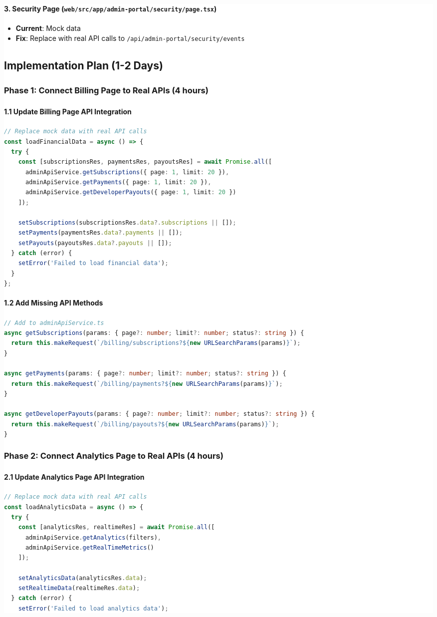 #### **3. Security Page** (`web/src/app/admin-portal/security/page.tsx`)
- **Current**: Mock data
- **Fix**: Replace with real API calls to `/api/admin-portal/security/events`

## Implementation Plan (1-2 Days)

### **Phase 1: Connect Billing Page to Real APIs** (4 hours)

#### **1.1 Update Billing Page API Integration**
```typescript
// Replace mock data with real API calls
const loadFinancialData = async () => {
  try {
    const [subscriptionsRes, paymentsRes, payoutsRes] = await Promise.all([
      adminApiService.getSubscriptions({ page: 1, limit: 20 }),
      adminApiService.getPayments({ page: 1, limit: 20 }),
      adminApiService.getDeveloperPayouts({ page: 1, limit: 20 })
    ]);

    setSubscriptions(subscriptionsRes.data?.subscriptions || []);
    setPayments(paymentsRes.data?.payments || []);
    setPayouts(payoutsRes.data?.payouts || []);
  } catch (error) {
    setError('Failed to load financial data');
  }
};
```

#### **1.2 Add Missing API Methods**
```typescript
// Add to adminApiService.ts
async getSubscriptions(params: { page?: number; limit?: number; status?: string }) {
  return this.makeRequest(`/billing/subscriptions?${new URLSearchParams(params)}`);
}

async getPayments(params: { page?: number; limit?: number; status?: string }) {
  return this.makeRequest(`/billing/payments?${new URLSearchParams(params)}`);
}

async getDeveloperPayouts(params: { page?: number; limit?: number; status?: string }) {
  return this.makeRequest(`/billing/payouts?${new URLSearchParams(params)}`);
}
```

### **Phase 2: Connect Analytics Page to Real APIs** (4 hours)

#### **2.1 Update Analytics Page API Integration**
```typescript
// Replace mock data with real API calls
const loadAnalyticsData = async () => {
  try {
    const [analyticsRes, realtimeRes] = await Promise.all([
      adminApiService.getAnalytics(filters),
      adminApiService.getRealTimeMetrics()
    ]);

    setAnalyticsData(analyticsRes.data);
    setRealtimeData(realtimeRes.data);
  } catch (error) {
    setError('Failed to load analytics data');
```
